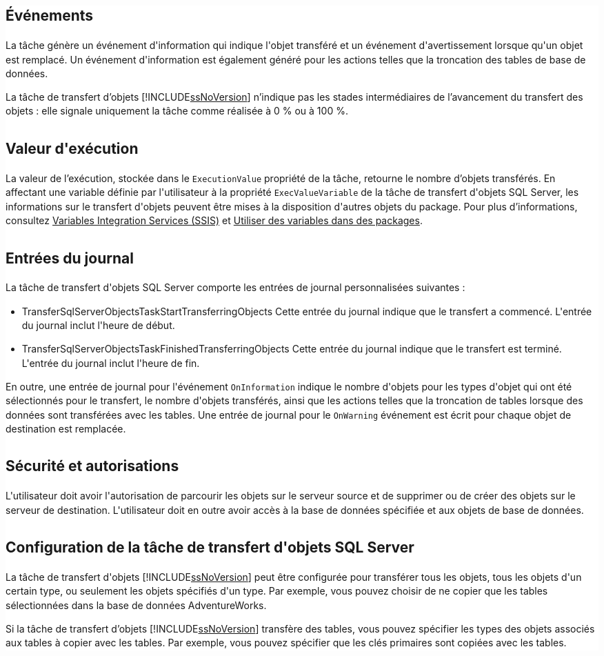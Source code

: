 ## <a name="events"></a>Événements  
 La tâche génère un événement d'information qui indique l'objet transféré et un événement d'avertissement lorsque qu'un objet est remplacé. Un événement d'information est également généré pour les actions telles que la troncation des tables de base de données.  
  
 La tâche de transfert d’objets [!INCLUDE[ssNoVersion](../../includes/ssnoversion-md.md)] n’indique pas les stades intermédiaires de l’avancement du transfert des objets : elle signale uniquement la tâche comme réalisée à 0 % ou à 100 %.  
  
## <a name="execution-value"></a>Valeur d'exécution  
 La valeur de l’exécution, stockée dans le `ExecutionValue` propriété de la tâche, retourne le nombre d’objets transférés. En affectant une variable définie par l'utilisateur à la propriété `ExecValueVariable` de la tâche de transfert d'objets SQL Server, les informations sur le transfert d'objets peuvent être mises à la disposition d'autres objets du package. Pour plus d’informations, consultez [Variables Integration Services &#40;SSIS&#41;](../integration-services-ssis-variables.md) et [Utiliser des variables dans des packages](../use-variables-in-packages.md).  
  
## <a name="log-entries"></a>Entrées du journal  
 La tâche de transfert d'objets SQL Server comporte les entrées de journal personnalisées suivantes :  
  
-   TransferSqlServerObjectsTaskStartTransferringObjects   Cette entrée du journal indique que le transfert a commencé. L'entrée du journal inclut l'heure de début.  
  
-   TransferSqlServerObjectsTaskFinishedTransferringObjects   Cette entrée du journal indique que le transfert est terminé. L'entrée du journal inclut l'heure de fin.  
  
 En outre, une entrée de journal pour l'événement `OnInformation` indique le nombre d'objets pour les types d'objet qui ont été sélectionnés pour le transfert, le nombre d'objets transférés, ainsi que les actions telles que la troncation de tables lorsque des données sont transférées avec les tables. Une entrée de journal pour le `OnWarning` événement est écrit pour chaque objet de destination est remplacée.  
  
## <a name="security-and-permissions"></a>Sécurité et autorisations  
 L'utilisateur doit avoir l'autorisation de parcourir les objets sur le serveur source et de supprimer ou de créer des objets sur le serveur de destination. L'utilisateur doit en outre avoir accès à la base de données spécifiée et aux objets de base de données.  
  
## <a name="configuration-of-the-transfer-sql-server-objects-task"></a>Configuration de la tâche de transfert d'objets SQL Server  
 La tâche de transfert d'objets [!INCLUDE[ssNoVersion](../../includes/ssnoversion-md.md)] peut être configurée pour transférer tous les objets, tous les objets d'un certain type, ou seulement les objets spécifiés d'un type. Par exemple, vous pouvez choisir de ne copier que les tables sélectionnées dans la base de données AdventureWorks.  
  
 Si la tâche de transfert d’objets [!INCLUDE[ssNoVersion](../../includes/ssnoversion-md.md)] transfère des tables, vous pouvez spécifier les types des objets associés aux tables à copier avec les tables. Par exemple, vous pouvez spécifier que les clés primaires sont copiées avec les tables.  
  